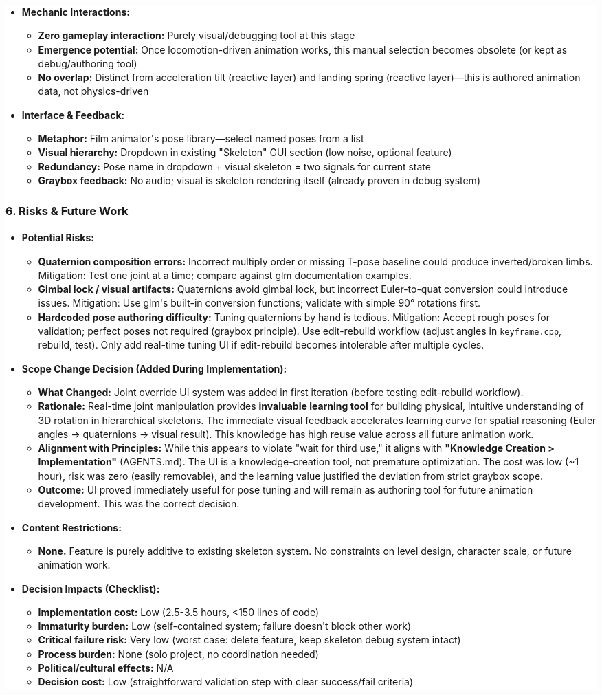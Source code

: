 *   **Mechanic Interactions:**
    - **Zero gameplay interaction:** Purely visual/debugging tool at this stage
    - **Emergence potential:** Once locomotion-driven animation works, this manual selection becomes obsolete (or kept as debug/authoring tool)
    - **No overlap:** Distinct from acceleration tilt (reactive layer) and landing spring (reactive layer)—this is authored animation data, not physics-driven
    
*   **Interface & Feedback:**
    - **Metaphor:** Film animator's pose library—select named poses from a list
    - **Visual hierarchy:** Dropdown in existing "Skeleton" GUI section (low noise, optional feature)
    - **Redundancy:** Pose name in dropdown + visual skeleton = two signals for current state
    - **Graybox feedback:** No audio; visual is skeleton rendering itself (already proven in debug system)

### 6. Risks & Future Work

*   **Potential Risks:**
    - **Quaternion composition errors:** Incorrect multiply order or missing T-pose baseline could produce inverted/broken limbs. Mitigation: Test one joint at a time; compare against glm documentation examples.
    - **Gimbal lock / visual artifacts:** Quaternions avoid gimbal lock, but incorrect Euler-to-quat conversion could introduce issues. Mitigation: Use glm's built-in conversion functions; validate with simple 90° rotations first.
    - **Hardcoded pose authoring difficulty:** Tuning quaternions by hand is tedious. Mitigation: Accept rough poses for validation; perfect poses not required (graybox principle). Use edit-rebuild workflow (adjust angles in `keyframe.cpp`, rebuild, test). Only add real-time tuning UI if edit-rebuild becomes intolerable after multiple cycles.

*   **Scope Change Decision (Added During Implementation):**
    - **What Changed:** Joint override UI system was added in first iteration (before testing edit-rebuild workflow).
    - **Rationale:** Real-time joint manipulation provides **invaluable learning tool** for building physical, intuitive understanding of 3D rotation in hierarchical skeletons. The immediate visual feedback accelerates learning curve for spatial reasoning (Euler angles → quaternions → visual result). This knowledge has high reuse value across all future animation work.
    - **Alignment with Principles:** While this appears to violate "wait for third use," it aligns with **"Knowledge Creation > Implementation"** (AGENTS.md). The UI is a knowledge-creation tool, not premature optimization. The cost was low (~1 hour), risk was zero (easily removable), and the learning value justified the deviation from strict graybox scope.
    - **Outcome:** UI proved immediately useful for pose tuning and will remain as authoring tool for future animation development. This was the correct decision.
    
*   **Content Restrictions:**
    - **None.** Feature is purely additive to existing skeleton system. No constraints on level design, character scale, or future animation work.
    
*   **Decision Impacts (Checklist):**
    - **Implementation cost:** Low (2.5-3.5 hours, <150 lines of code)
    - **Immaturity burden:** Low (self-contained system; failure doesn't block other work)
    - **Critical failure risk:** Very low (worst case: delete feature, keep skeleton debug system intact)
    - **Process burden:** None (solo project, no coordination needed)
    - **Political/cultural effects:** N/A
    - **Decision cost:** Low (straightforward validation step with clear success/fail criteria)
    